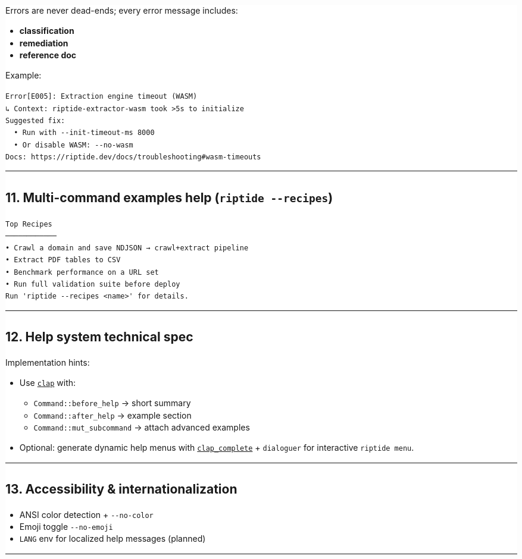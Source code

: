 Errors are never dead-ends; every error message includes:

* **classification**
* **remediation**
* **reference doc**

Example:

```
Error[E005]: Extraction engine timeout (WASM)
↳ Context: riptide-extractor-wasm took >5s to initialize
Suggested fix:
  • Run with --init-timeout-ms 8000
  • Or disable WASM: --no-wasm
Docs: https://riptide.dev/docs/troubleshooting#wasm-timeouts
```

---

## 11. Multi-command examples help (`riptide --recipes`)

```
Top Recipes
────────────
• Crawl a domain and save NDJSON → crawl+extract pipeline
• Extract PDF tables to CSV
• Benchmark performance on a URL set
• Run full validation suite before deploy
Run 'riptide --recipes <name>' for details.
```

---

## 12. Help system technical spec

Implementation hints:

* Use [`clap`](https://docs.rs/clap/latest/clap/) with:

  * `Command::before_help` → short summary
  * `Command::after_help` → example section
  * `Command::mut_subcommand` → attach advanced examples
* Optional: generate dynamic help menus with [`clap_complete`](https://docs.rs/clap_complete/) + `dialoguer` for interactive `riptide menu`.

---

## 13. Accessibility & internationalization

* ANSI color detection + `--no-color`
* Emoji toggle `--no-emoji`
* `LANG` env for localized help messages (planned)

---
